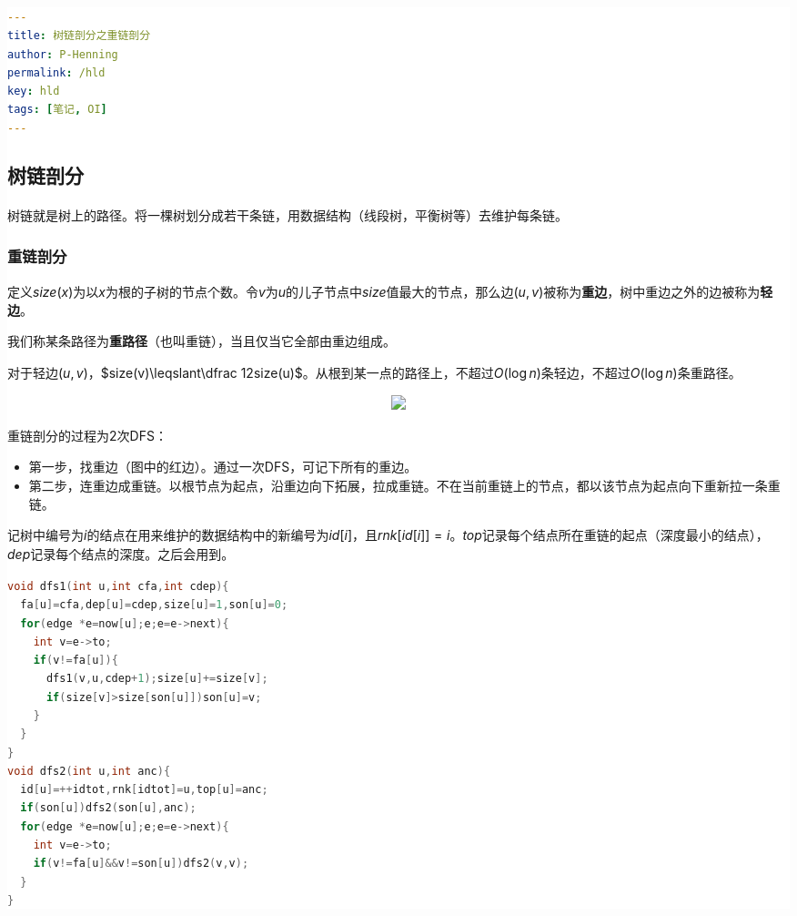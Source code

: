 ```yaml
---
title: 树链剖分之重链剖分
author: P-Henning
permalink: /hld
key: hld
tags: [笔记, OI]
---
```


## 树链剖分

树链就是树上的路径。将一棵树划分成若干条链，用数据结构（线段树，平衡树等）去维护每条链。

### 重链剖分

定义$size(x)$为以$x$为根的子树的节点个数。令$v$为$u$的儿子节点中$size$值最大的节点，那么边$(u,v)$被称为**重边**，树中重边之外的边被称为**轻边**。

我们称某条路径为**重路径**（也叫重链），当且仅当它全部由重边组成。

对于轻边$(u,v)$，$size(v)\leqslant\dfrac 12size(u)$。从根到某一点的路径上，不超过$O(\log n)$条轻边，不超过$O(\log n)$条重路径。



<div align="center"><img src="https://s1.ax1x.com/2020/04/24/JrddpT.png"></div>

重链剖分的过程为$2$次DFS：

- 第一步，找重边（图中的红边）。通过一次DFS，可记下所有的重边。
- 第二步，连重边成重链。以根节点为起点，沿重边向下拓展，拉成重链。不在当前重链上的节点，都以该节点为起点向下重新拉一条重链。

记树中编号为$i$的结点在用来维护的数据结构中的新编号为$id[i]$，且$rnk[id[i]]=i$。$top$记录每个结点所在重链的起点（深度最小的结点），$dep$记录每个结点的深度。之后会用到。

```cpp
void dfs1(int u,int cfa,int cdep){
  fa[u]=cfa,dep[u]=cdep,size[u]=1,son[u]=0;
  for(edge *e=now[u];e;e=e->next){
    int v=e->to;
    if(v!=fa[u]){
      dfs1(v,u,cdep+1);size[u]+=size[v];
      if(size[v]>size[son[u]])son[u]=v;
    }
  }
}
void dfs2(int u,int anc){
  id[u]=++idtot,rnk[idtot]=u,top[u]=anc;
  if(son[u])dfs2(son[u],anc);
  for(edge *e=now[u];e;e=e->next){
    int v=e->to;
    if(v!=fa[u]&&v!=son[u])dfs2(v,v);
  }
}
```
